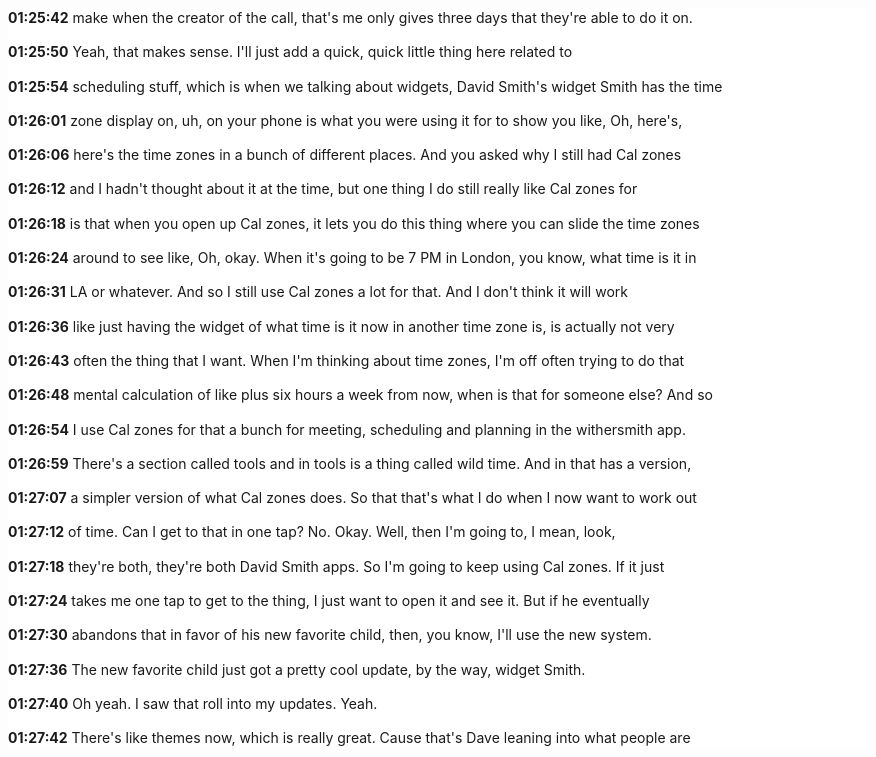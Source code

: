 **01:25:42** make when the creator of the call, that's me only gives three days that they're able to do it on.

**01:25:50** Yeah, that makes sense. I'll just add a quick, quick little thing here related to

**01:25:54** scheduling stuff, which is when we talking about widgets, David Smith's widget Smith has the time

**01:26:01** zone display on, uh, on your phone is what you were using it for to show you like, Oh, here's,

**01:26:06** here's the time zones in a bunch of different places. And you asked why I still had Cal zones

**01:26:12** and I hadn't thought about it at the time, but one thing I do still really like Cal zones for

**01:26:18** is that when you open up Cal zones, it lets you do this thing where you can slide the time zones

**01:26:24** around to see like, Oh, okay. When it's going to be 7 PM in London, you know, what time is it in

**01:26:31** LA or whatever. And so I still use Cal zones a lot for that. And I don't think it will work

**01:26:36** like just having the widget of what time is it now in another time zone is, is actually not very

**01:26:43** often the thing that I want. When I'm thinking about time zones, I'm off often trying to do that

**01:26:48** mental calculation of like plus six hours a week from now, when is that for someone else? And so

**01:26:54** I use Cal zones for that a bunch for meeting, scheduling and planning in the withersmith app.

**01:26:59** There's a section called tools and in tools is a thing called wild time. And in that has a version,

**01:27:07** a simpler version of what Cal zones does. So that that's what I do when I now want to work out

**01:27:12** of time. Can I get to that in one tap? No. Okay. Well, then I'm going to, I mean, look,

**01:27:18** they're both, they're both David Smith apps. So I'm going to keep using Cal zones. If it just

**01:27:24** takes me one tap to get to the thing, I just want to open it and see it. But if he eventually

**01:27:30** abandons that in favor of his new favorite child, then, you know, I'll use the new system.

**01:27:36** The new favorite child just got a pretty cool update, by the way, widget Smith.

**01:27:40** Oh yeah. I saw that roll into my updates. Yeah.

**01:27:42** There's like themes now, which is really great. Cause that's Dave leaning into what people are
